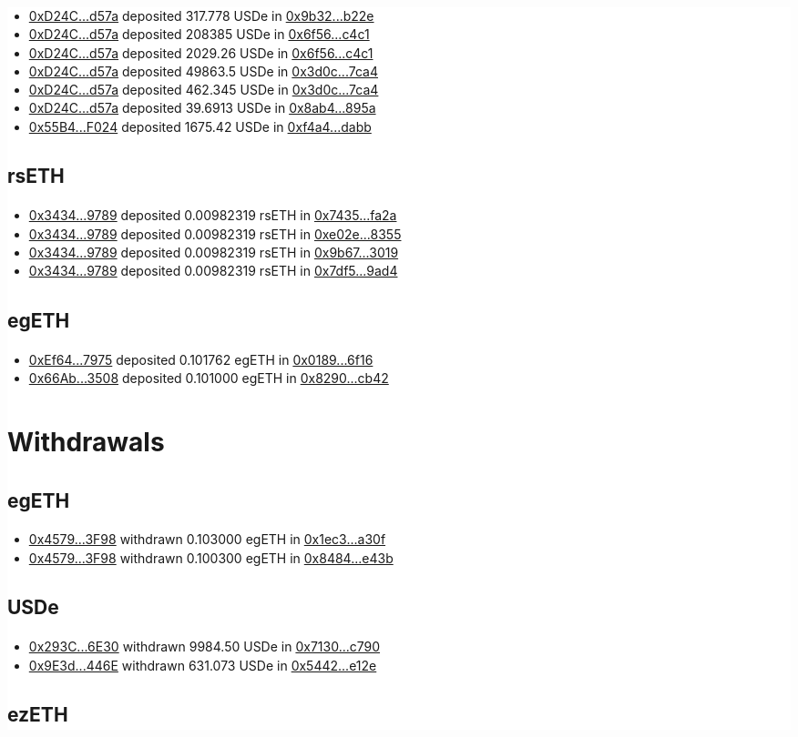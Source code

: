 - [0xD24C...d57a](https://etherscan.io/address/0xD24Cfe2d0fa81369ca6291c28ac5426e16B6d57a) deposited 317.778 USDe in [0x9b32...b22e](https://etherscan.io/tx/0xD24Cfe2d0fa81369ca6291c28ac5426e16B6d57a)
- [0xD24C...d57a](https://etherscan.io/address/0xD24Cfe2d0fa81369ca6291c28ac5426e16B6d57a) deposited 208385 USDe in [0x6f56...c4c1](https://etherscan.io/tx/0xD24Cfe2d0fa81369ca6291c28ac5426e16B6d57a)
- [0xD24C...d57a](https://etherscan.io/address/0xD24Cfe2d0fa81369ca6291c28ac5426e16B6d57a) deposited 2029.26 USDe in [0x6f56...c4c1](https://etherscan.io/tx/0xD24Cfe2d0fa81369ca6291c28ac5426e16B6d57a)
- [0xD24C...d57a](https://etherscan.io/address/0xD24Cfe2d0fa81369ca6291c28ac5426e16B6d57a) deposited 49863.5 USDe in [0x3d0c...7ca4](https://etherscan.io/tx/0xD24Cfe2d0fa81369ca6291c28ac5426e16B6d57a)
- [0xD24C...d57a](https://etherscan.io/address/0xD24Cfe2d0fa81369ca6291c28ac5426e16B6d57a) deposited 462.345 USDe in [0x3d0c...7ca4](https://etherscan.io/tx/0xD24Cfe2d0fa81369ca6291c28ac5426e16B6d57a)
- [0xD24C...d57a](https://etherscan.io/address/0xD24Cfe2d0fa81369ca6291c28ac5426e16B6d57a) deposited 39.6913 USDe in [0x8ab4...895a](https://etherscan.io/tx/0xD24Cfe2d0fa81369ca6291c28ac5426e16B6d57a)
- [0x55B4...F024](https://etherscan.io/address/0x55B41331fC4aD1f659BB4b1C963B4ed90ff2F024) deposited 1675.42 USDe in [0xf4a4...dabb](https://etherscan.io/tx/0x55B41331fC4aD1f659BB4b1C963B4ed90ff2F024)
## rsETH
- [0x3434...9789](https://etherscan.io/address/0x34349c5569e7B846c3558961552D2202760A9789) deposited 0.00982319 rsETH in [0x7435...fa2a](https://etherscan.io/tx/0x34349c5569e7B846c3558961552D2202760A9789)
- [0x3434...9789](https://etherscan.io/address/0x34349c5569e7B846c3558961552D2202760A9789) deposited 0.00982319 rsETH in [0xe02e...8355](https://etherscan.io/tx/0x34349c5569e7B846c3558961552D2202760A9789)
- [0x3434...9789](https://etherscan.io/address/0x34349c5569e7B846c3558961552D2202760A9789) deposited 0.00982319 rsETH in [0x9b67...3019](https://etherscan.io/tx/0x34349c5569e7B846c3558961552D2202760A9789)
- [0x3434...9789](https://etherscan.io/address/0x34349c5569e7B846c3558961552D2202760A9789) deposited 0.00982319 rsETH in [0x7df5...9ad4](https://etherscan.io/tx/0x34349c5569e7B846c3558961552D2202760A9789)
## egETH
- [0xEf64...7975](https://etherscan.io/address/0xEf64aa863Abfd4a974c31d4Dc2c914Bc34557975) deposited 0.101762 egETH in [0x0189...6f16](https://etherscan.io/tx/0xEf64aa863Abfd4a974c31d4Dc2c914Bc34557975)
- [0x66Ab...3508](https://etherscan.io/address/0x66AbBDE3a63bF78e36ceE56dE94E7e7c13843508) deposited 0.101000 egETH in [0x8290...cb42](https://etherscan.io/tx/0x66AbBDE3a63bF78e36ceE56dE94E7e7c13843508)
# Withdrawals
## egETH
- [0x4579...3F98](https://etherscan.io/address/0x4579f689cF5917F67002f4ebC30886B3eB323F98) withdrawn 0.103000 egETH in [0x1ec3...a30f](https://etherscan.io/tx/0x4579f689cF5917F67002f4ebC30886B3eB323F98)
- [0x4579...3F98](https://etherscan.io/address/0x4579f689cF5917F67002f4ebC30886B3eB323F98) withdrawn 0.100300 egETH in [0x8484...e43b](https://etherscan.io/tx/0x4579f689cF5917F67002f4ebC30886B3eB323F98)
## USDe
- [0x293C...6E30](https://etherscan.io/address/0x293C6937D8D82e05B01335F7B33FBA0c8e256E30) withdrawn 9984.50 USDe in [0x7130...c790](https://etherscan.io/tx/0x293C6937D8D82e05B01335F7B33FBA0c8e256E30)
- [0x9E3d...446E](https://etherscan.io/address/0x9E3d5edb35aA28Cc0E52a5A0AF93F32D4D8e446E) withdrawn 631.073 USDe in [0x5442...e12e](https://etherscan.io/tx/0x9E3d5edb35aA28Cc0E52a5A0AF93F32D4D8e446E)
## ezETH
